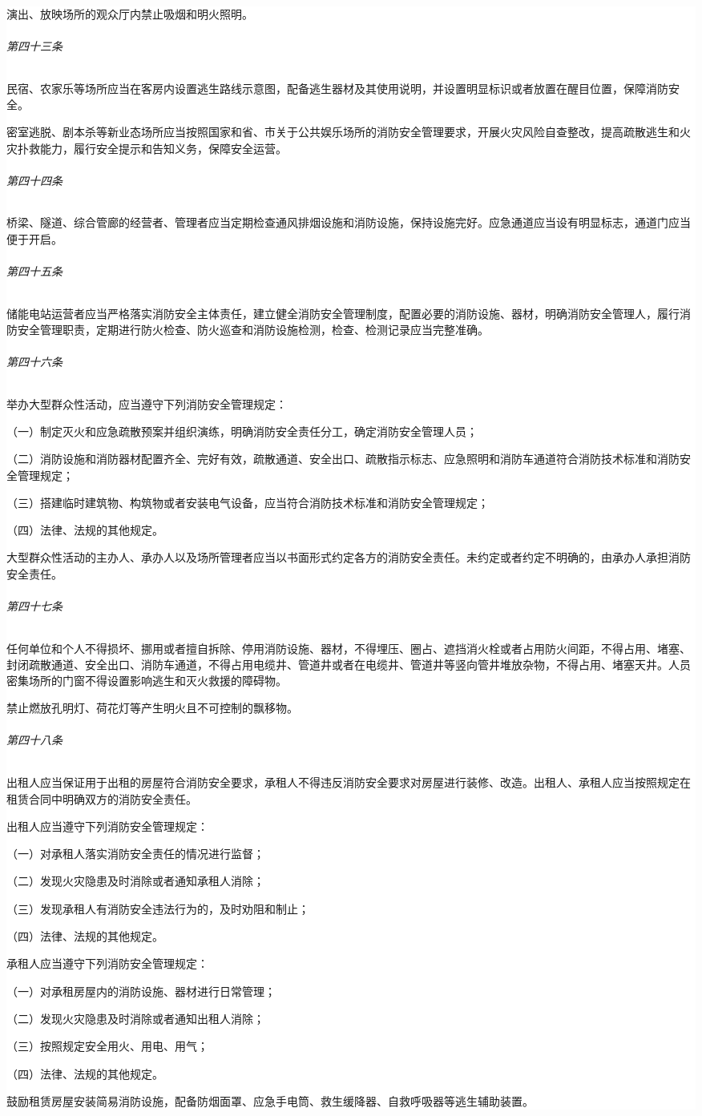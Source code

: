 演出、放映场所的观众厅内禁止吸烟和明火照明。

###### 第四十三条

民宿、农家乐等场所应当在客房内设置逃生路线示意图，配备逃生器材及其使用说明，并设置明显标识或者放置在醒目位置，保障消防安全。

密室逃脱、剧本杀等新业态场所应当按照国家和省、市关于公共娱乐场所的消防安全管理要求，开展火灾风险自查整改，提高疏散逃生和火灾扑救能力，履行安全提示和告知义务，保障安全运营。

###### 第四十四条

桥梁、隧道、综合管廊的经营者、管理者应当定期检查通风排烟设施和消防设施，保持设施完好。应急通道应当设有明显标志，通道门应当便于开启。

###### 第四十五条

储能电站运营者应当严格落实消防安全主体责任，建立健全消防安全管理制度，配置必要的消防设施、器材，明确消防安全管理人，履行消防安全管理职责，定期进行防火检查、防火巡查和消防设施检测，检查、检测记录应当完整准确。

###### 第四十六条

举办大型群众性活动，应当遵守下列消防安全管理规定：

（一）制定灭火和应急疏散预案并组织演练，明确消防安全责任分工，确定消防安全管理人员；

（二）消防设施和消防器材配置齐全、完好有效，疏散通道、安全出口、疏散指示标志、应急照明和消防车通道符合消防技术标准和消防安全管理规定；

（三）搭建临时建筑物、构筑物或者安装电气设备，应当符合消防技术标准和消防安全管理规定；

（四）法律、法规的其他规定。

大型群众性活动的主办人、承办人以及场所管理者应当以书面形式约定各方的消防安全责任。未约定或者约定不明确的，由承办人承担消防安全责任。

###### 第四十七条

任何单位和个人不得损坏、挪用或者擅自拆除、停用消防设施、器材，不得埋压、圈占、遮挡消火栓或者占用防火间距，不得占用、堵塞、封闭疏散通道、安全出口、消防车通道，不得占用电缆井、管道井或者在电缆井、管道井等竖向管井堆放杂物，不得占用、堵塞天井。人员密集场所的门窗不得设置影响逃生和灭火救援的障碍物。

禁止燃放孔明灯、荷花灯等产生明火且不可控制的飘移物。

###### 第四十八条

出租人应当保证用于出租的房屋符合消防安全要求，承租人不得违反消防安全要求对房屋进行装修、改造。出租人、承租人应当按照规定在租赁合同中明确双方的消防安全责任。

出租人应当遵守下列消防安全管理规定：

（一）对承租人落实消防安全责任的情况进行监督；

（二）发现火灾隐患及时消除或者通知承租人消除；

（三）发现承租人有消防安全违法行为的，及时劝阻和制止；

（四）法律、法规的其他规定。

承租人应当遵守下列消防安全管理规定：

（一）对承租房屋内的消防设施、器材进行日常管理；

（二）发现火灾隐患及时消除或者通知出租人消除；

（三）按照规定安全用火、用电、用气；

（四）法律、法规的其他规定。

鼓励租赁房屋安装简易消防设施，配备防烟面罩、应急手电筒、救生缓降器、自救呼吸器等逃生辅助装置。
